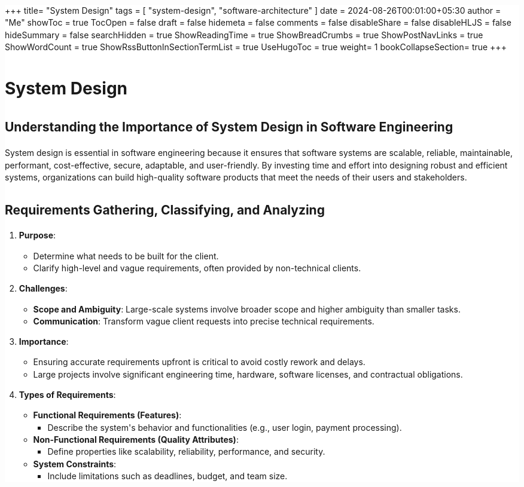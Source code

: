+++
title= "System Design"
tags = [ "system-design", "software-architecture" ]
date = 2024-08-26T00:01:00+05:30
author = "Me"
showToc = true
TocOpen = false
draft = false
hidemeta = false
comments = false
disableShare = false
disableHLJS = false
hideSummary = false
searchHidden = true
ShowReadingTime = true
ShowBreadCrumbs = true
ShowPostNavLinks = true
ShowWordCount = true
ShowRssButtonInSectionTermList = true
UseHugoToc = true
weight= 1
bookCollapseSection= true
+++

# System Design

## Understanding the Importance of System Design in Software Engineering

System design is essential in software engineering because it ensures that software systems are scalable, reliable, maintainable, performant, cost-effective, secure, adaptable, and user-friendly. By investing time and effort into designing robust and efficient systems, organizations can build high-quality software products that meet the needs of their users and stakeholders.

## Requirements Gathering, Classifying, and Analyzing

1. **Purpose**:
   - Determine what needs to be built for the client.
   - Clarify high-level and vague requirements, often provided by non-technical clients.

2. **Challenges**:
   - **Scope and Ambiguity**: Large-scale systems involve broader scope and higher ambiguity than smaller tasks.
   - **Communication**: Transform vague client requests into precise technical requirements.

3. **Importance**:
   - Ensuring accurate requirements upfront is critical to avoid costly rework and delays.
   - Large projects involve significant engineering time, hardware, software licenses, and contractual obligations.

4. **Types of Requirements**:
   - **Functional Requirements (Features)**:
     - Describe the system's behavior and functionalities (e.g., user login, payment processing).
   - **Non-Functional Requirements (Quality Attributes)**:
     - Define properties like scalability, reliability, performance, and security.
   - **System Constraints**:
     - Include limitations such as deadlines, budget, and team size.
